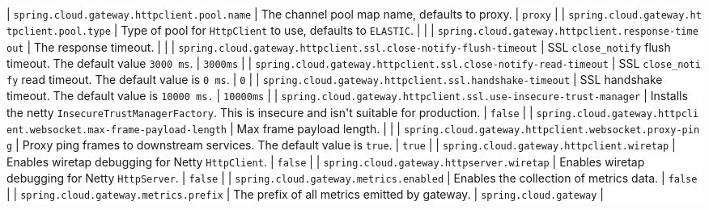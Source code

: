 | `spring.cloud.gateway.httpclient.pool.name`                                  | The channel pool map name, defaults to proxy.                                                                                                                                                          | `proxy`                                                                                                                                                               |
| `spring.cloud.gateway.httpclient.pool.type`                                  | Type of pool for `HttpClient` to use, defaults to `ELASTIC`.                                                                                                                                           |                                                                                                                                                                       |
| `spring.cloud.gateway.httpclient.response-timeout`                           | The response timeout.                                                                                                                                                                                  |                                                                                                                                                                       |
| `spring.cloud.gateway.httpclient.ssl.close-notify-flush-timeout`             | SSL `close_notify` flush timeout. The default value `3000 ms`.                                                                                                                                         | `3000ms`                                                                                                                                                              |
| `spring.cloud.gateway.httpclient.ssl.close-notify-read-timeout`              | SSL `close_notify` read timeout. The default value is `0 ms`.                                                                                                                                          | `0`                                                                                                                                                                   |
| `spring.cloud.gateway.httpclient.ssl.handshake-timeout`                      | SSL handshake timeout. The default value is `10000 ms.`                                                                                                                                                | `10000ms`                                                                                                                                                             |
| `spring.cloud.gateway.httpclient.ssl.use-insecure-trust-manager`             | Installs the netty `InsecureTrustManagerFactory`. This is insecure and isn't suitable for production.                                                                                                  | `false`                                                                                                                                                               |
| `spring.cloud.gateway.httpclient.websocket.max-frame-payload-length`         | Max frame payload length.                                                                                                                                                                              |                                                                                                                                                                       |
| `spring.cloud.gateway.httpclient.websocket.proxy-ping`                       | Proxy ping frames to downstream services. The default value is `true`.                                                                                                                                 | `true`                                                                                                                                                                |
| `spring.cloud.gateway.httpclient.wiretap`                                    | Enables wiretap debugging for Netty `HttpClient`.                                                                                                                                                      | `false`                                                                                                                                                               |
| `spring.cloud.gateway.httpserver.wiretap`                                    | Enables wiretap debugging for Netty `HttpServer`.                                                                                                                                                      | `false`                                                                                                                                                               |
| `spring.cloud.gateway.metrics.enabled`                                       | Enables the collection of metrics data.                                                                                                                                                                | `false`                                                                                                                                                               |
| `spring.cloud.gateway.metrics.prefix`                                        | The prefix of all metrics emitted by gateway.                                                                                                                                                          | `spring.cloud.gateway`                                                                                                                                                |
